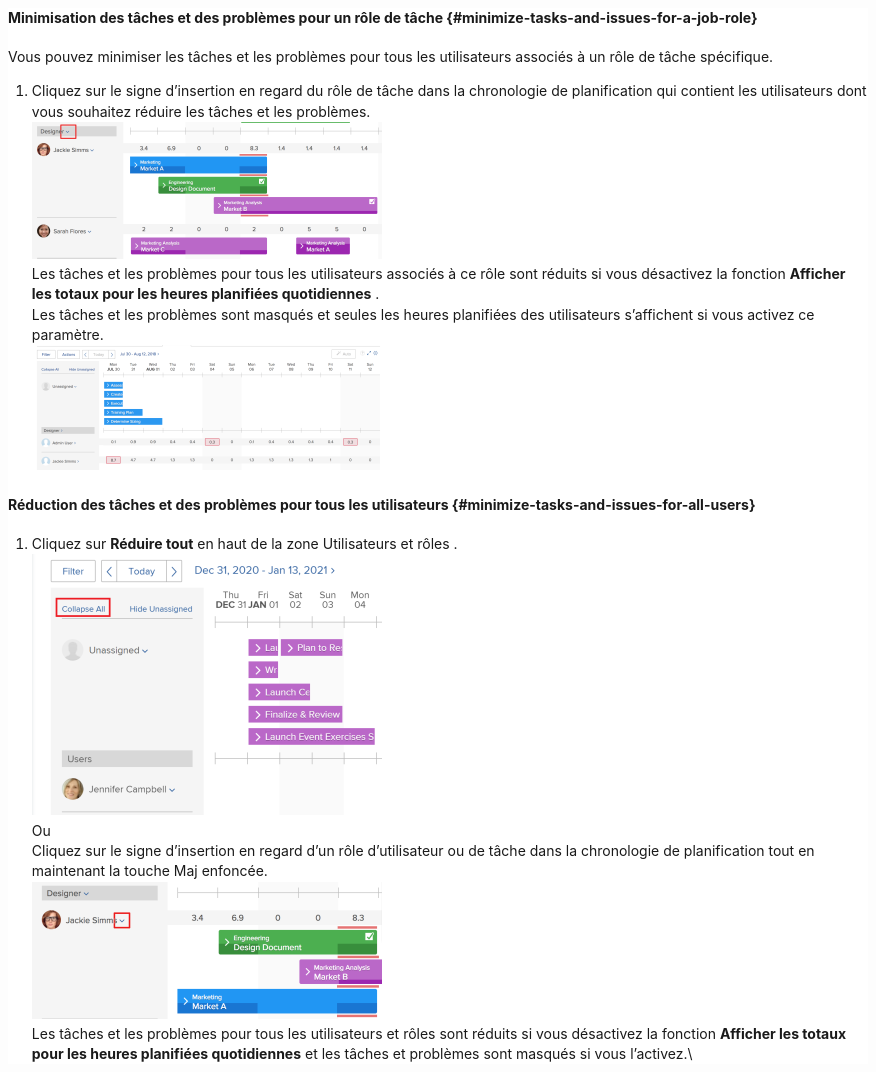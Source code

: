 
#### Minimisation des tâches et des problèmes pour un rôle de tâche {#minimize-tasks-and-issues-for-a-job-role}

Vous pouvez minimiser les tâches et les problèmes pour tous les utilisateurs associés à un rôle de tâche spécifique.

1. Cliquez sur le signe d’insertion en regard du rôle de tâche dans la chronologie de planification qui contient les utilisateurs dont vous souhaitez réduire les tâches et les problèmes.\
   ![schedule_minimiser_group.png](assets/scheduling-minimize-group-350x137.png)\
   Les tâches et les problèmes pour tous les utilisateurs associés à ce rôle sont réduits si vous désactivez la fonction **Afficher les totaux pour les heures planifiées quotidiennes** .\
   Les tâches et les problèmes sont masqués et seules les heures planifiées des utilisateurs s’affichent si vous activez ce paramètre.\
   ![RS_role_collapse__1_.png](assets/rs-role-collapsed--1--350x125.png)

#### Réduction des tâches et des problèmes pour tous les utilisateurs {#minimize-tasks-and-issues-for-all-users}

1. Cliquez sur **Réduire tout** en haut de la zone Utilisateurs et rôles .\
   ![resourcescheduling_collapse.all.png](assets/resourcescheduling-collapseall-350x261.png)\
   Ou\
   Cliquez sur le signe d’insertion en regard d’un rôle d’utilisateur ou de tâche dans la chronologie de planification tout en maintenant la touche Maj enfoncée.\
   ![](assets/scheduling-minimize-user-350x137.png)\
   Les tâches et les problèmes pour tous les utilisateurs et rôles sont réduits si vous désactivez la fonction **Afficher les totaux pour les heures planifiées quotidiennes** et les tâches et problèmes sont masqués si vous l’activez.\